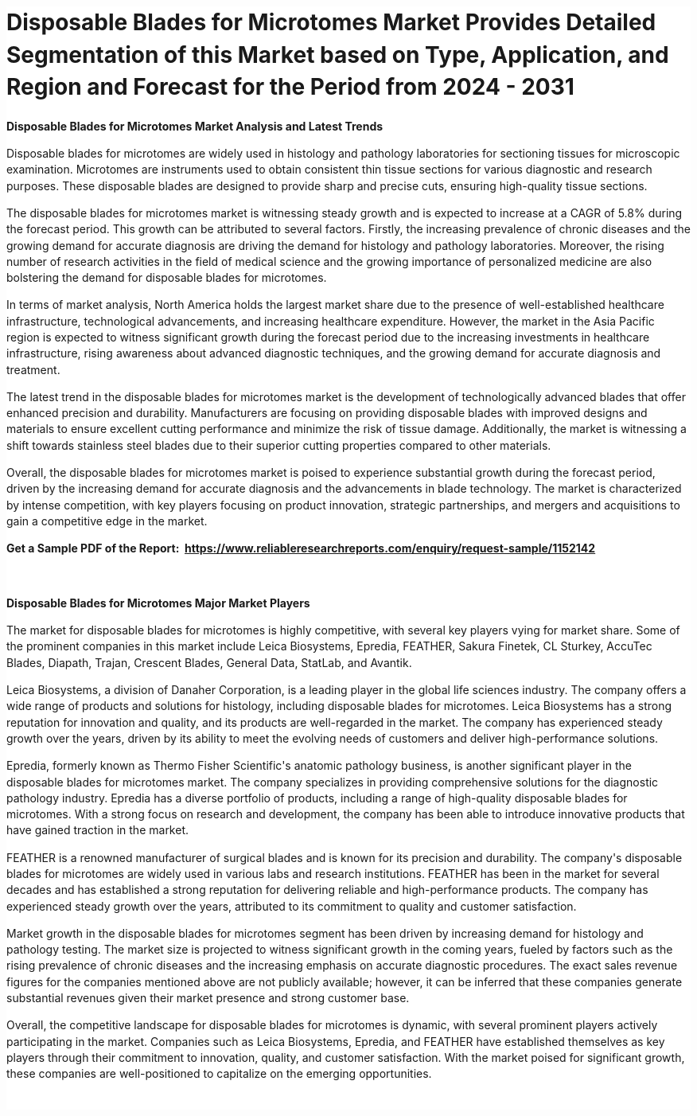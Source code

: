 <p><h1>Disposable Blades for Microtomes Market Provides Detailed Segmentation of this Market based on Type, Application, and Region and Forecast for the Period from 2024 - 2031</h1></p><p><strong>Disposable Blades for Microtomes Market Analysis and Latest Trends</strong></p>
<p><p>Disposable blades for microtomes are widely used in histology and pathology laboratories for sectioning tissues for microscopic examination. Microtomes are instruments used to obtain consistent thin tissue sections for various diagnostic and research purposes. These disposable blades are designed to provide sharp and precise cuts, ensuring high-quality tissue sections.</p><p>The disposable blades for microtomes market is witnessing steady growth and is expected to increase at a CAGR of 5.8% during the forecast period. This growth can be attributed to several factors. Firstly, the increasing prevalence of chronic diseases and the growing demand for accurate diagnosis are driving the demand for histology and pathology laboratories. Moreover, the rising number of research activities in the field of medical science and the growing importance of personalized medicine are also bolstering the demand for disposable blades for microtomes.</p><p>In terms of market analysis, North America holds the largest market share due to the presence of well-established healthcare infrastructure, technological advancements, and increasing healthcare expenditure. However, the market in the Asia Pacific region is expected to witness significant growth during the forecast period due to the increasing investments in healthcare infrastructure, rising awareness about advanced diagnostic techniques, and the growing demand for accurate diagnosis and treatment.</p><p>The latest trend in the disposable blades for microtomes market is the development of technologically advanced blades that offer enhanced precision and durability. Manufacturers are focusing on providing disposable blades with improved designs and materials to ensure excellent cutting performance and minimize the risk of tissue damage. Additionally, the market is witnessing a shift towards stainless steel blades due to their superior cutting properties compared to other materials.</p><p>Overall, the disposable blades for microtomes market is poised to experience substantial growth during the forecast period, driven by the increasing demand for accurate diagnosis and the advancements in blade technology. The market is characterized by intense competition, with key players focusing on product innovation, strategic partnerships, and mergers and acquisitions to gain a competitive edge in the market.</p></p>
<p><strong>Get a Sample PDF of the Report:&nbsp; <a href="https://www.reliableresearchreports.com/enquiry/request-sample/1152142">https://www.reliableresearchreports.com/enquiry/request-sample/1152142</a></strong></p>
<p>&nbsp;</p>
<p><strong>Disposable Blades for Microtomes Major Market Players</strong></p>
<p><p>The market for disposable blades for microtomes is highly competitive, with several key players vying for market share. Some of the prominent companies in this market include Leica Biosystems, Epredia, FEATHER, Sakura Finetek, CL Sturkey, AccuTec Blades, Diapath, Trajan, Crescent Blades, General Data, StatLab, and Avantik.</p><p>Leica Biosystems, a division of Danaher Corporation, is a leading player in the global life sciences industry. The company offers a wide range of products and solutions for histology, including disposable blades for microtomes. Leica Biosystems has a strong reputation for innovation and quality, and its products are well-regarded in the market. The company has experienced steady growth over the years, driven by its ability to meet the evolving needs of customers and deliver high-performance solutions.</p><p>Epredia, formerly known as Thermo Fisher Scientific's anatomic pathology business, is another significant player in the disposable blades for microtomes market. The company specializes in providing comprehensive solutions for the diagnostic pathology industry. Epredia has a diverse portfolio of products, including a range of high-quality disposable blades for microtomes. With a strong focus on research and development, the company has been able to introduce innovative products that have gained traction in the market.</p><p>FEATHER is a renowned manufacturer of surgical blades and is known for its precision and durability. The company's disposable blades for microtomes are widely used in various labs and research institutions. FEATHER has been in the market for several decades and has established a strong reputation for delivering reliable and high-performance products. The company has experienced steady growth over the years, attributed to its commitment to quality and customer satisfaction.</p><p>Market growth in the disposable blades for microtomes segment has been driven by increasing demand for histology and pathology testing. The market size is projected to witness significant growth in the coming years, fueled by factors such as the rising prevalence of chronic diseases and the increasing emphasis on accurate diagnostic procedures. The exact sales revenue figures for the companies mentioned above are not publicly available; however, it can be inferred that these companies generate substantial revenues given their market presence and strong customer base.</p><p>Overall, the competitive landscape for disposable blades for microtomes is dynamic, with several prominent players actively participating in the market. Companies such as Leica Biosystems, Epredia, and FEATHER have established themselves as key players through their commitment to innovation, quality, and customer satisfaction. With the market poised for significant growth, these companies are well-positioned to capitalize on the emerging opportunities.</p></p>
<p>&nbsp;</p>